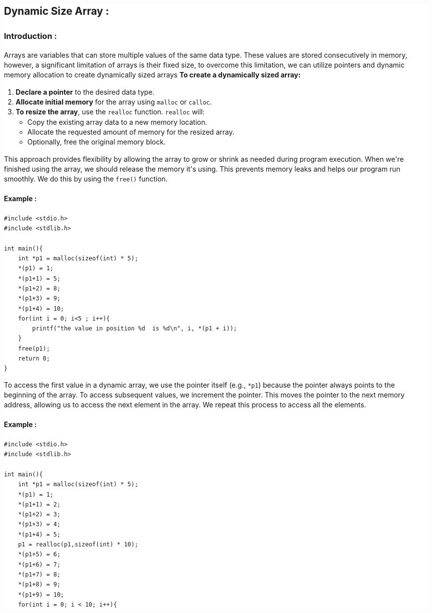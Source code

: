 ## Dynamic Size Array :
### Introduction :

Arrays are variables that can store multiple values of the same data type. These values are stored consecutively in memory, however, a significant limitation of arrays is their fixed size, to overcome this limitation, we can utilize pointers and dynamic memory allocation to create dynamically sized arrays
**To create a dynamically sized array:**
1. **Declare a pointer** to the desired data type.
2. **Allocate initial memory** for the array using `malloc` or `calloc`.
3. **To resize the array**, use the `realloc` function. `realloc` will:
    - Copy the existing array data to a new memory location.
    - Allocate the requested amount of memory for the resized array.
    - Optionally, free the original memory block.

This approach provides flexibility by allowing the array to grow or shrink as needed during program execution.
When we're finished using the array, we should release the memory it's using. This prevents memory leaks and helps our program run smoothly. We do this by using the `free()` function.
#### Example :
```
#include <stdio.h>
#include <stdlib.h>

int main(){
	int *p1 = malloc(sizeof(int) * 5);
	*(p1) = 1;
	*(p1+1) = 5;
	*(p1+2) = 8;
	*(p1+3) = 9;
	*(p1+4) = 10;
	for(int i = 0; i<5 ; i++){
		printf("the value in position %d  is %d\n", i, *(p1 + i));
	}
	free(p1);
    return 0;
}
```
To access the first value in a dynamic array, we use the pointer itself (e.g., `*p1`) because the pointer always points to the beginning of the array.
To access subsequent values, we increment the pointer. This moves the pointer to the next memory address, allowing us to access the next element in the array. We repeat this process to access all the elements.
#### Example :
```
#include <stdio.h>
#include <stdlib.h>

int main(){
	int *p1 = malloc(sizeof(int) * 5);
	*(p1) = 1;
	*(p1+1) = 2;
	*(p1+2) = 3;
	*(p1+3) = 4;
	*(p1+4) = 5;
	p1 = realloc(p1,sizeof(int) * 10);
	*(p1+5) = 6;
	*(p1+6) = 7;
	*(p1+7) = 8;
	*(p1+8) = 9;
	*(p1+9) = 10;
	for(int i = 0; i < 10; i++){
```